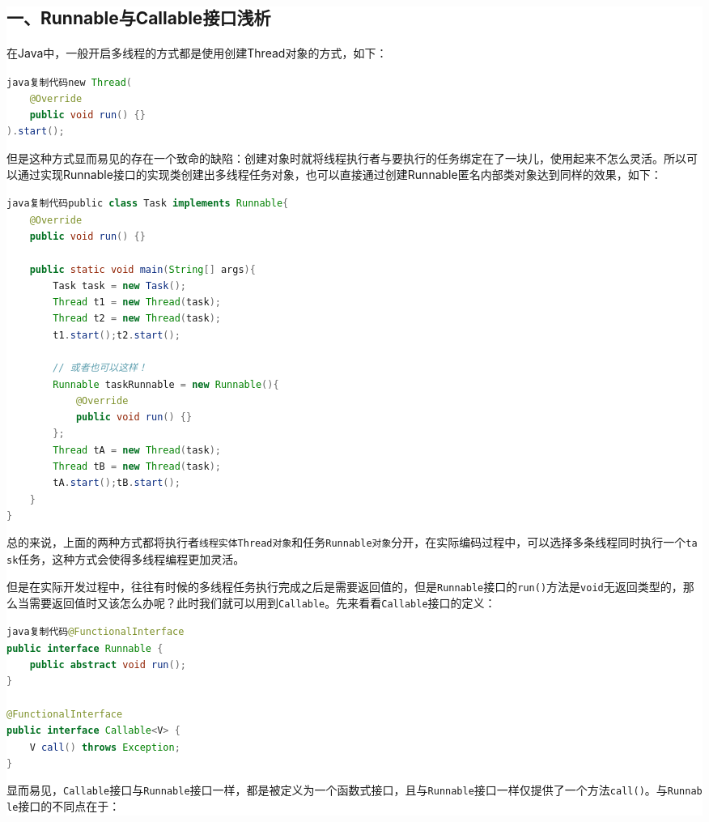 ## 一、Runnable与Callable接口浅析

在Java中，一般开启多线程的方式都是使用创建Thread对象的方式，如下：

```java
java复制代码new Thread(
    @Override
    public void run() {}
).start();
```

但是这种方式显而易见的存在一个致命的缺陷：创建对象时就将线程执行者与要执行的任务绑定在了一块儿，使用起来不怎么灵活。所以可以通过实现Runnable接口的实现类创建出多线程任务对象，也可以直接通过创建Runnable匿名内部类对象达到同样的效果，如下：

```java
java复制代码public class Task implements Runnable{
    @Override
    public void run() {}
    
    public static void main(String[] args){
        Task task = new Task();    
        Thread t1 = new Thread(task);
        Thread t2 = new Thread(task);
        t1.start();t2.start();
        
        // 或者也可以这样！
        Runnable taskRunnable = new Runnable(){
            @Override
            public void run() {}
        };
        Thread tA = new Thread(task);
        Thread tB = new Thread(task);
        tA.start();tB.start();
    }
}
```

总的来说，上面的两种方式都将执行者`线程实体Thread对象`和任务`Runnable对象`分开，在实际编码过程中，可以选择多条线程同时执行一个`task`任务，这种方式会使得多线程编程更加灵活。

但是在实际开发过程中，往往有时候的多线程任务执行完成之后是需要返回值的，但是`Runnable`接口的`run()`方法是`void`无返回类型的，那么当需要返回值时又该怎么办呢？此时我们就可以用到`Callable`。先来看看`Callable`接口的定义：

```java
java复制代码@FunctionalInterface
public interface Runnable {
    public abstract void run();
}

@FunctionalInterface
public interface Callable<V> {
    V call() throws Exception;
}
```

显而易见，`Callable`接口与`Runnable`接口一样，都是被定义为一个函数式接口，且与`Runnable`接口一样仅提供了一个方法`call()`。与`Runnable`接口的不同点在于：

